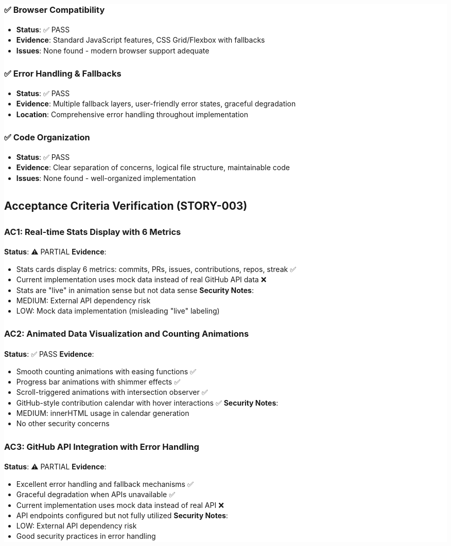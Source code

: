 ### ✅ Browser Compatibility
- **Status**: ✅ PASS
- **Evidence**: Standard JavaScript features, CSS Grid/Flexbox with fallbacks
- **Issues**: None found - modern browser support adequate

### ✅ Error Handling & Fallbacks
- **Status**: ✅ PASS
- **Evidence**: Multiple fallback layers, user-friendly error states, graceful degradation
- **Location**: Comprehensive error handling throughout implementation

### ✅ Code Organization
- **Status**: ✅ PASS
- **Evidence**: Clear separation of concerns, logical file structure, maintainable code
- **Issues**: None found - well-organized implementation

## Acceptance Criteria Verification (STORY-003)

### AC1: Real-time Stats Display with 6 Metrics
**Status**: ⚠️ PARTIAL
**Evidence**: 
- Stats cards display 6 metrics: commits, PRs, issues, contributions, repos, streak ✅
- Current implementation uses mock data instead of real GitHub API data ❌
- Stats are "live" in animation sense but not data sense
**Security Notes**: 
- MEDIUM: External API dependency risk
- LOW: Mock data implementation (misleading "live" labeling)

### AC2: Animated Data Visualization and Counting Animations
**Status**: ✅ PASS
**Evidence**:
- Smooth counting animations with easing functions ✅
- Progress bar animations with shimmer effects ✅
- Scroll-triggered animations with intersection observer ✅
- GitHub-style contribution calendar with hover interactions ✅
**Security Notes**: 
- MEDIUM: innerHTML usage in calendar generation
- No other security concerns

### AC3: GitHub API Integration with Error Handling
**Status**: ⚠️ PARTIAL
**Evidence**:
- Excellent error handling and fallback mechanisms ✅
- Graceful degradation when APIs unavailable ✅
- Current implementation uses mock data instead of real API ❌
- API endpoints configured but not fully utilized
**Security Notes**: 
- LOW: External API dependency risk
- Good security practices in error handling
